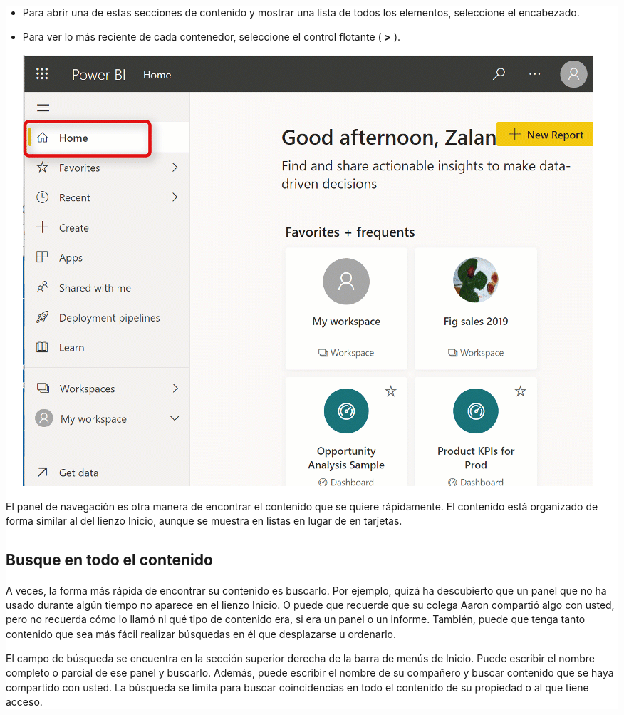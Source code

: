 - Para abrir una de estas secciones de contenido y mostrar una lista de todos los elementos, seleccione el encabezado.
- Para ver lo más reciente de cada contenedor, seleccione el control flotante ( **>** ).

    ![Vídeo en el que se muestra el uso del panel de navegación Recientes](media/end-user-home/recents2.gif)

 
El panel de navegación es otra manera de encontrar el contenido que se quiere rápidamente. El contenido está organizado de forma similar al del lienzo Inicio, aunque se muestra en listas en lugar de en tarjetas. 

## <a name="search-all-of-your-content"></a>Busque en todo el contenido
A veces, la forma más rápida de encontrar su contenido es buscarlo. Por ejemplo, quizá ha descubierto que un panel que no ha usado durante algún tiempo no aparece en el lienzo Inicio. O puede que recuerde que su colega Aaron compartió algo con usted, pero no recuerda cómo lo llamó ni qué tipo de contenido era, si era un panel o un informe. También, puede que tenga tanto contenido que sea más fácil realizar búsquedas en él que desplazarse u ordenarlo. 
 
El campo de búsqueda se encuentra en la sección superior derecha de la barra de menús de Inicio. Puede escribir el nombre completo o parcial de ese panel y buscarlo. Además, puede escribir el nombre de su compañero y buscar contenido que se haya compartido con usted. La búsqueda se limita para buscar coincidencias en todo el contenido de su propiedad o al que tiene acceso.

